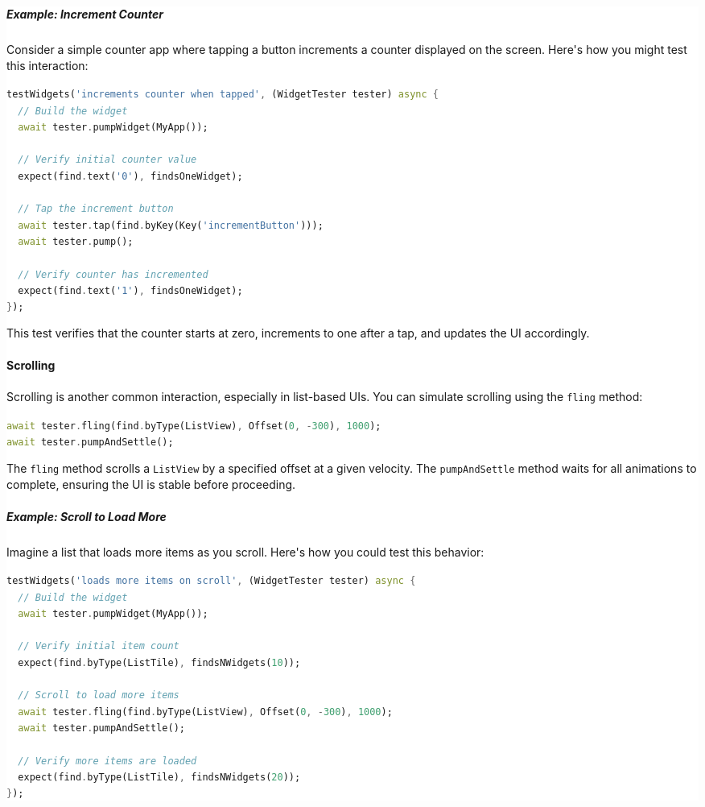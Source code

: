 ##### Example: Increment Counter

Consider a simple counter app where tapping a button increments a counter displayed on the screen. Here's how you might test this interaction:

```dart
testWidgets('increments counter when tapped', (WidgetTester tester) async {
  // Build the widget
  await tester.pumpWidget(MyApp());

  // Verify initial counter value
  expect(find.text('0'), findsOneWidget);

  // Tap the increment button
  await tester.tap(find.byKey(Key('incrementButton')));
  await tester.pump();

  // Verify counter has incremented
  expect(find.text('1'), findsOneWidget);
});
```

This test verifies that the counter starts at zero, increments to one after a tap, and updates the UI accordingly.

#### Scrolling

Scrolling is another common interaction, especially in list-based UIs. You can simulate scrolling using the `fling` method:

```dart
await tester.fling(find.byType(ListView), Offset(0, -300), 1000);
await tester.pumpAndSettle();
```

The `fling` method scrolls a `ListView` by a specified offset at a given velocity. The `pumpAndSettle` method waits for all animations to complete, ensuring the UI is stable before proceeding.

##### Example: Scroll to Load More

Imagine a list that loads more items as you scroll. Here's how you could test this behavior:

```dart
testWidgets('loads more items on scroll', (WidgetTester tester) async {
  // Build the widget
  await tester.pumpWidget(MyApp());

  // Verify initial item count
  expect(find.byType(ListTile), findsNWidgets(10));

  // Scroll to load more items
  await tester.fling(find.byType(ListView), Offset(0, -300), 1000);
  await tester.pumpAndSettle();

  // Verify more items are loaded
  expect(find.byType(ListTile), findsNWidgets(20));
});
```
